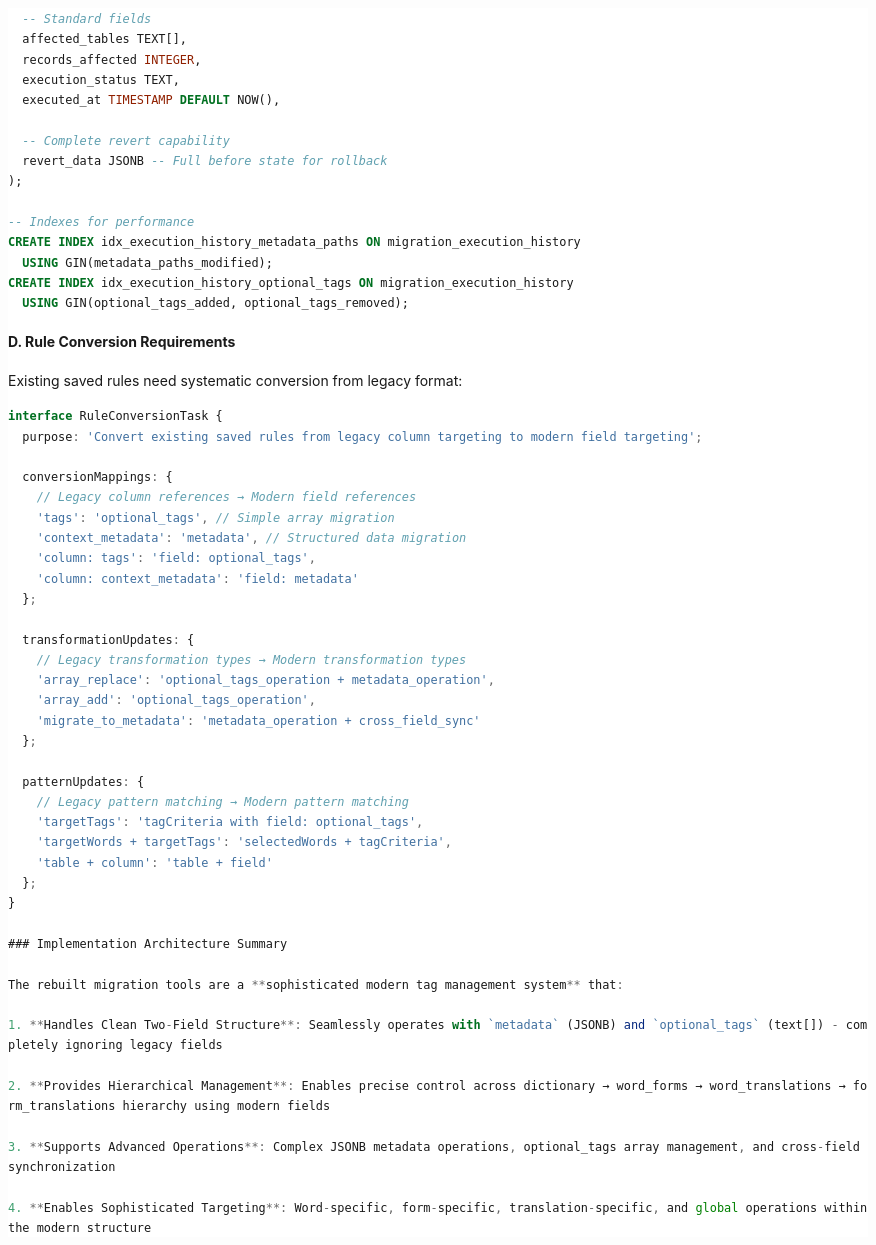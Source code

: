 ```sql
  -- Standard fields
  affected_tables TEXT[],
  records_affected INTEGER,
  execution_status TEXT,
  executed_at TIMESTAMP DEFAULT NOW(),
  
  -- Complete revert capability
  revert_data JSONB -- Full before state for rollback
);

-- Indexes for performance
CREATE INDEX idx_execution_history_metadata_paths ON migration_execution_history 
  USING GIN(metadata_paths_modified);
CREATE INDEX idx_execution_history_optional_tags ON migration_execution_history 
  USING GIN(optional_tags_added, optional_tags_removed);
```

#### D. Rule Conversion Requirements
Existing saved rules need systematic conversion from legacy format:

```typescript
interface RuleConversionTask {
  purpose: 'Convert existing saved rules from legacy column targeting to modern field targeting';
  
  conversionMappings: {
    // Legacy column references → Modern field references
    'tags': 'optional_tags', // Simple array migration
    'context_metadata': 'metadata', // Structured data migration
    'column: tags': 'field: optional_tags',
    'column: context_metadata': 'field: metadata'
  };
  
  transformationUpdates: {
    // Legacy transformation types → Modern transformation types  
    'array_replace': 'optional_tags_operation + metadata_operation',
    'array_add': 'optional_tags_operation',
    'migrate_to_metadata': 'metadata_operation + cross_field_sync'
  };
  
  patternUpdates: {
    // Legacy pattern matching → Modern pattern matching
    'targetTags': 'tagCriteria with field: optional_tags',
    'targetWords + targetTags': 'selectedWords + tagCriteria',
    'table + column': 'table + field'
  };
}

### Implementation Architecture Summary

The rebuilt migration tools are a **sophisticated modern tag management system** that:

1. **Handles Clean Two-Field Structure**: Seamlessly operates with `metadata` (JSONB) and `optional_tags` (text[]) - completely ignoring legacy fields

2. **Provides Hierarchical Management**: Enables precise control across dictionary → word_forms → word_translations → form_translations hierarchy using modern fields

3. **Supports Advanced Operations**: Complex JSONB metadata operations, optional_tags array management, and cross-field synchronization

4. **Enables Sophisticated Targeting**: Word-specific, form-specific, translation-specific, and global operations within the modern structure

```